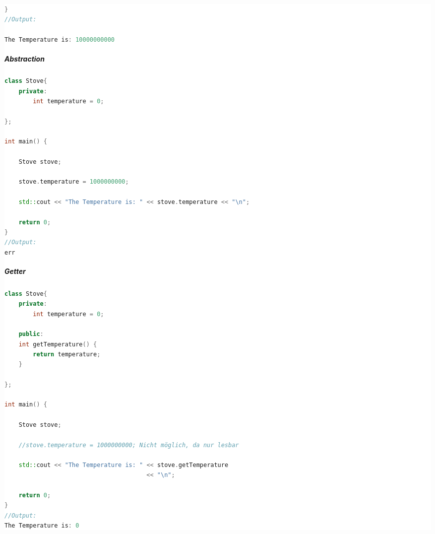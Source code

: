 ```c++
}
//Output:

The Temperature is: 10000000000
```

##### Abstraction
```c++
class Stove{
	private:
		int temperature = 0;
		
};

int main() {
	
	Stove stove;
	
	stove.temperature = 1000000000;
	
	std::cout << "The Temperature is: " << stove.temperature << "\n";
	
	return 0;
}
//Output:
err
```

##### Getter
```c++
class Stove{
	private:
		int temperature = 0;
		
	public:
	int getTemperature() {
		return temperature;
	}
		
};

int main() {
	
	Stove stove;
	
	//stove.temperature = 1000000000; Nicht möglich, da nur lesbar
	
	std::cout << "The Temperature is: " << stove.getTemperature 
										<< "\n";
	
	return 0;
}
//Output:
The Temperature is: 0
```
